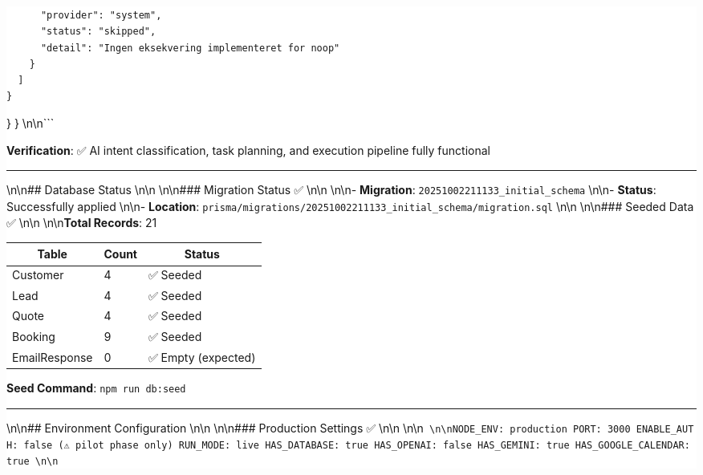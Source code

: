           "provider": "system",
          "status": "skipped",
          "detail": "Ingen eksekvering implementeret for noop"
        }
      ]
    }
  }
}
\n\n```

**Verification**: ✅ AI intent classification, task planning, and execution pipeline fully functional

---

\n\n## Database Status
\n\n
\n\n### Migration Status ✅
\n\n
\n\n- **Migration**: `20251002211133_initial_schema`
\n\n- **Status**: Successfully applied
\n\n- **Location**: `prisma/migrations/20251002211133_initial_schema/migration.sql`
\n\n
\n\n### Seeded Data ✅
\n\n
\n\n**Total Records**: 21

| Table | Count | Status |
|-------|-------|--------|
| Customer | 4 | ✅ Seeded |
| Lead | 4 | ✅ Seeded |
| Quote | 4 | ✅ Seeded |
| Booking | 9 | ✅ Seeded |
| EmailResponse | 0 | ✅ Empty (expected) |

**Seed Command**: `npm run db:seed`

---

\n\n## Environment Configuration
\n\n
\n\n### Production Settings ✅
\n\n
\n\n```
\n\nNODE_ENV: production
PORT: 3000
ENABLE_AUTH: false (⚠️ pilot phase only)
RUN_MODE: live
HAS_DATABASE: true
HAS_OPENAI: false
HAS_GEMINI: true
HAS_GOOGLE_CALENDAR: true
\n\n```
